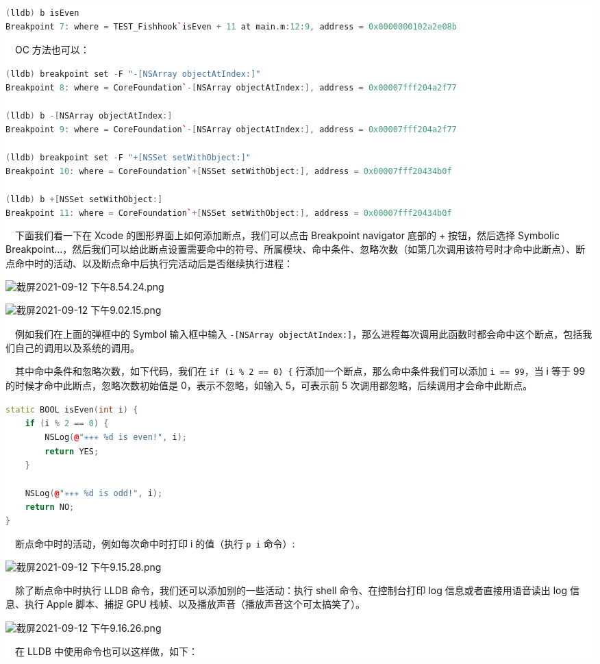 ```c++
(lldb) b isEven
Breakpoint 7: where = TEST_Fishhook`isEven + 11 at main.m:12:9, address = 0x0000000102a2e08b
```

&emsp;OC 方法也可以：

```c++
(lldb) breakpoint set -F "-[NSArray objectAtIndex:]"
Breakpoint 8: where = CoreFoundation`-[NSArray objectAtIndex:], address = 0x00007fff204a2f77

(lldb) b -[NSArray objectAtIndex:]
Breakpoint 9: where = CoreFoundation`-[NSArray objectAtIndex:], address = 0x00007fff204a2f77

(lldb) breakpoint set -F "+[NSSet setWithObject:]"
Breakpoint 10: where = CoreFoundation`+[NSSet setWithObject:], address = 0x00007fff20434b0f

(lldb) b +[NSSet setWithObject:]
Breakpoint 11: where = CoreFoundation`+[NSSet setWithObject:], address = 0x00007fff20434b0f
```

&emsp;下面我们看一下在 Xcode 的图形界面上如何添加断点，我们可以点击 Breakpoint navigator 底部的 + 按钮，然后选择 Symbolic Breakpoint...，然后我们可以给此断点设置需要命中的符号、所属模块、命中条件、忽略次数（如第几次调用该符号时才命中此断点）、断点命中时的活动、以及断点命中后执行完活动后是否继续执行进程：

![截屏2021-09-12 下午8.54.24.png](https://p9-juejin.byteimg.com/tos-cn-i-k3u1fbpfcp/ed3083f34f3e40ad9ad05fda440ab015~tplv-k3u1fbpfcp-watermark.image?)

![截屏2021-09-12 下午9.02.15.png](https://p6-juejin.byteimg.com/tos-cn-i-k3u1fbpfcp/7db17f991c2941adb51475cd08f1dd0c~tplv-k3u1fbpfcp-watermark.image?)

&emsp;例如我们在上面的弹框中的 Symbol 输入框中输入 `-[NSArray objectAtIndex:]`，那么进程每次调用此函数时都会命中这个断点，包括我们自己的调用以及系统的调用。

&emsp;其中命中条件和忽略次数，如下代码，我们在 `if (i % 2 == 0) {` 行添加一个断点，那么命中条件我们可以添加 `i == 99`，当 i 等于 99 的时候才命中此断点，忽略次数初始值是 0，表示不忽略，如输入 5，可表示前 5 次调用都忽略，后续调用才会命中此断点。

```c++
static BOOL isEven(int i) {
    if (i % 2 == 0) {
        NSLog(@"✳️✳️✳️ %d is even!", i);
        return YES;
    }
    
    NSLog(@"✳️✳️✳️ %d is odd!", i);
    return NO;
}
```

&emsp;断点命中时的活动，例如每次命中时打印 i 的值（执行 `p i` 命令）:

![截屏2021-09-12 下午9.15.28.png](https://p6-juejin.byteimg.com/tos-cn-i-k3u1fbpfcp/4b60cfdd0edc4eb2acaaabfbe429851d~tplv-k3u1fbpfcp-watermark.image?)

&emsp;除了断点命中时执行 LLDB 命令，我们还可以添加别的一些活动：执行 shell 命令、在控制台打印 log 信息或者直接用语音读出 log 信息、执行 Apple 脚本、捕捉 GPU 栈帧、以及播放声音（播放声音这个可太搞笑了）。

![截屏2021-09-12 下午9.16.26.png](https://p1-juejin.byteimg.com/tos-cn-i-k3u1fbpfcp/47f2e3ae44b044bdaa6d122bced1dcaf~tplv-k3u1fbpfcp-watermark.image?)

&emsp;在 LLDB 中使用命令也可以这样做，如下：
